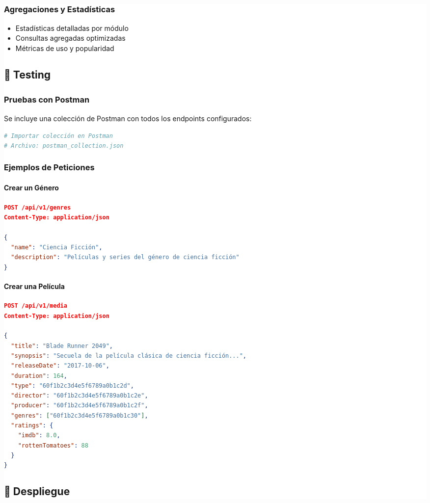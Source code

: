 ### Agregaciones y Estadísticas
- Estadísticas detalladas por módulo
- Consultas agregadas optimizadas
- Métricas de uso y popularidad

## 🧪 Testing

### Pruebas con Postman
Se incluye una colección de Postman con todos los endpoints configurados:

```bash
# Importar colección en Postman
# Archivo: postman_collection.json
```

### Ejemplos de Peticiones

#### Crear un Género
```json
POST /api/v1/genres
Content-Type: application/json

{
  "name": "Ciencia Ficción",
  "description": "Películas y series del género de ciencia ficción"
}
```

#### Crear una Película
```json
POST /api/v1/media
Content-Type: application/json

{
  "title": "Blade Runner 2049",
  "synopsis": "Secuela de la película clásica de ciencia ficción...",
  "releaseDate": "2017-10-06",
  "duration": 164,
  "type": "60f1b2c3d4e5f6789a0b1c2d",
  "director": "60f1b2c3d4e5f6789a0b1c2e",
  "producer": "60f1b2c3d4e5f6789a0b1c2f",
  "genres": ["60f1b2c3d4e5f6789a0b1c30"],
  "ratings": {
    "imdb": 8.0,
    "rottenTomatoes": 88
  }
}
```

## 🚀 Despliegue
